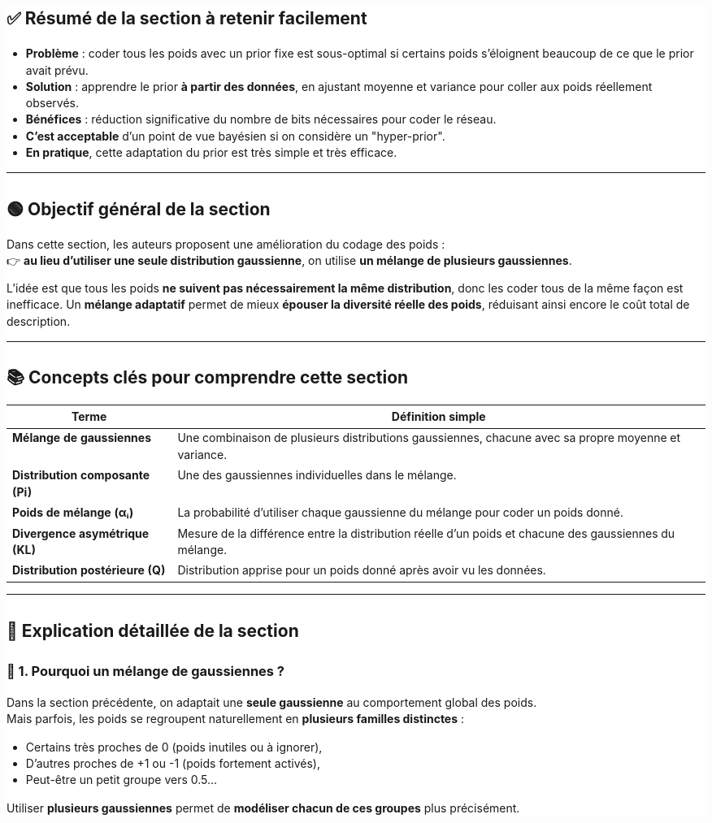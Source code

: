 ## ✅ Résumé de la section à retenir facilement

- **Problème** : coder tous les poids avec un prior fixe est sous-optimal si certains poids s’éloignent beaucoup de ce que le prior avait prévu.
- **Solution** : apprendre le prior **à partir des données**, en ajustant moyenne et variance pour coller aux poids réellement observés.
- **Bénéfices** : réduction significative du nombre de bits nécessaires pour coder le réseau.
- **C’est acceptable** d’un point de vue bayésien si on considère un "hyper-prior".
- **En pratique**, cette adaptation du prior est très simple et très efficace.

---

## 🟢 Objectif général de la section

Dans cette section, les auteurs proposent une amélioration du codage des poids :  
👉 **au lieu d’utiliser une seule distribution gaussienne**, on utilise **un mélange de plusieurs gaussiennes**.

L’idée est que tous les poids **ne suivent pas nécessairement la même distribution**, donc les coder tous de la même façon est inefficace. Un **mélange adaptatif** permet de mieux **épouser la diversité réelle des poids**, réduisant ainsi encore le coût total de description.

---

## 📚 Concepts clés pour comprendre cette section

| Terme | Définition simple |
|-------|--------------------|
| **Mélange de gaussiennes** | Une combinaison de plusieurs distributions gaussiennes, chacune avec sa propre moyenne et variance. |
| **Distribution composante (Pi)** | Une des gaussiennes individuelles dans le mélange. |
| **Poids de mélange (αᵢ)** | La probabilité d’utiliser chaque gaussienne du mélange pour coder un poids donné. |
| **Divergence asymétrique (KL)** | Mesure de la différence entre la distribution réelle d’un poids et chacune des gaussiennes du mélange. |
| **Distribution postérieure (Q)** | Distribution apprise pour un poids donné après avoir vu les données. |

---

## 📖 Explication détaillée de la section

### 🧩 1. Pourquoi un mélange de gaussiennes ?

Dans la section précédente, on adaptait une **seule gaussienne** au comportement global des poids.  
Mais parfois, les poids se regroupent naturellement en **plusieurs familles distinctes** :
- Certains très proches de 0 (poids inutiles ou à ignorer),
- D’autres proches de +1 ou -1 (poids fortement activés),
- Peut-être un petit groupe vers 0.5...

Utiliser **plusieurs gaussiennes** permet de **modéliser chacun de ces groupes** plus précisément.
